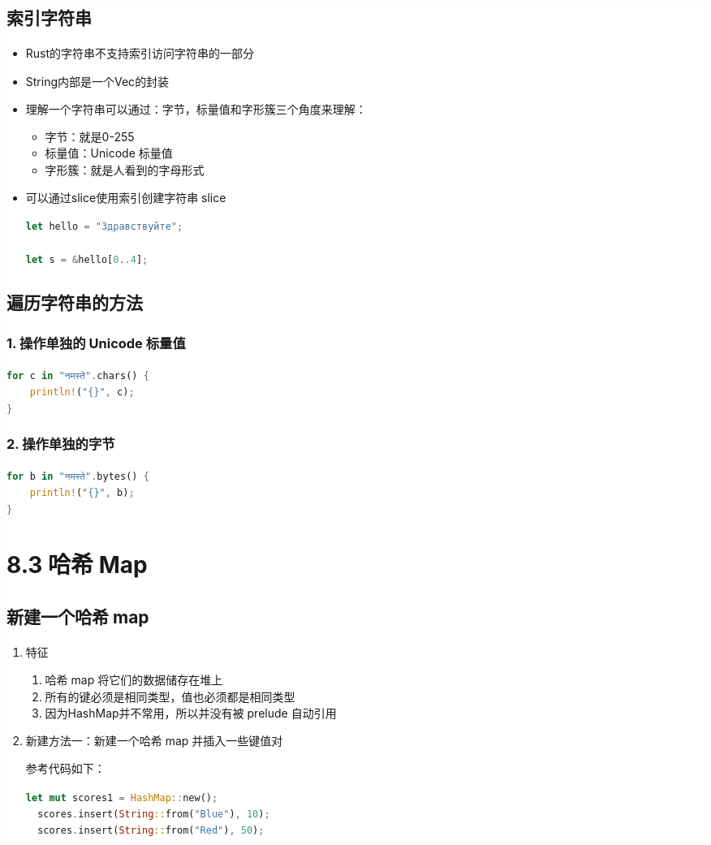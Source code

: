 
## 索引字符串

- Rust的字符串不支持索引访问字符串的一部分
- String内部是一个Vec<u8>的封装
- 理解一个字符串可以通过：字节，标量值和字形簇三个角度来理解：
    - 字节：就是0-255
    - 标量值：Unicode 标量值
    - 字形簇：就是人看到的字母形式
- 可以通过slice使用索引创建字符串 slice
    
    ```rust
    let hello = "Здравствуйте";
    
    let s = &hello[0..4];
    ```
    

## 遍历字符串的方法

### 1. 操作单独的 Unicode 标量值

```rust
for c in "नमस्ते".chars() {
    println!("{}", c);
}
```

### 2. 操作单独的字节

```rust
for b in "नमस्ते".bytes() {
    println!("{}", b);
}
```

# 8.3 哈希 Map

## 新建一个哈希 map

1. 特征
    1. 哈希 map 将它们的数据储存在堆上
    2. 所有的键必须是相同类型，值也必须都是相同类型
    3. 因为HashMap并不常用，所以并没有被 prelude 自动引用
2. 新建方法一：新建一个哈希 map 并插入一些键值对
    
    参考代码如下：
    
    ```rust
    let mut scores1 = HashMap::new();
      scores.insert(String::from("Blue"), 10);
      scores.insert(String::from("Red"), 50);
    ```
    